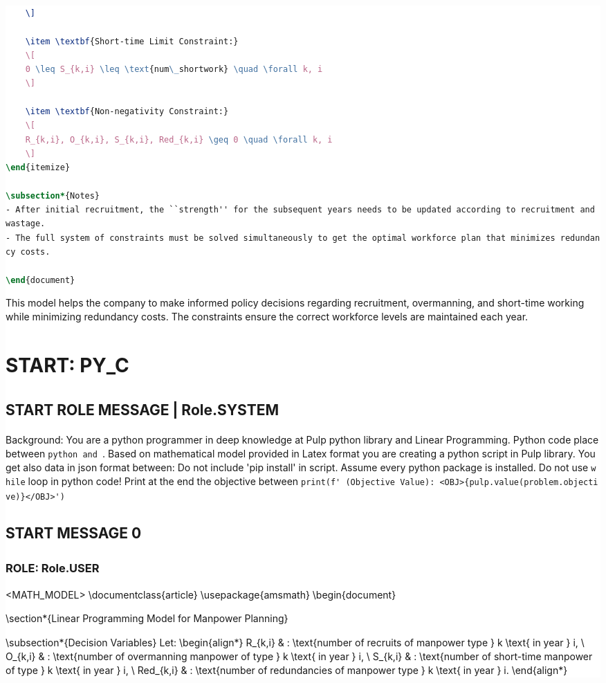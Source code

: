 ```latex
    \]

    \item \textbf{Short-time Limit Constraint:}
    \[
    0 \leq S_{k,i} \leq \text{num\_shortwork} \quad \forall k, i
    \]

    \item \textbf{Non-negativity Constraint:}
    \[
    R_{k,i}, O_{k,i}, S_{k,i}, Red_{k,i} \geq 0 \quad \forall k, i
    \]
\end{itemize}

\subsection*{Notes}
- After initial recruitment, the ``strength'' for the subsequent years needs to be updated according to recruitment and wastage.
- The full system of constraints must be solved simultaneously to get the optimal workforce plan that minimizes redundancy costs.

\end{document}
```

This model helps the company to make informed policy decisions regarding recruitment, overmanning, and short-time working while minimizing redundancy costs. The constraints ensure the correct workforce levels are maintained each year.

# START: PY_C 
## START ROLE MESSAGE | Role.SYSTEM 
Background: You are a python programmer in deep knowledge at Pulp python library and Linear Programming. Python code place between ```python and ```. Based on mathematical model provided in Latex format you are creating a python script in Pulp library. You get also data in json format between: <DATA></DATA> Do not include 'pip install' in script. Assume every python package is installed. Do not use `while` loop in python code! Print at the end the objective between <OBJ></OBJ> `print(f' (Objective Value): <OBJ>{pulp.value(problem.objective)}</OBJ>')` 
## START MESSAGE 0 
### ROLE: Role.USER
<MATH_MODEL>
\documentclass{article}
\usepackage{amsmath}
\begin{document}

\section*{Linear Programming Model for Manpower Planning}

\subsection*{Decision Variables}
Let:
\begin{align*}
R_{k,i} & : \text{number of recruits of manpower type } k \text{ in year } i, \\
O_{k,i} & : \text{number of overmanning manpower of type } k \text{ in year } i, \\
S_{k,i} & : \text{number of short-time manpower of type } k \text{ in year } i, \\
Red_{k,i} & : \text{number of redundancies of manpower type } k \text{ in year } i.
\end{align*}
